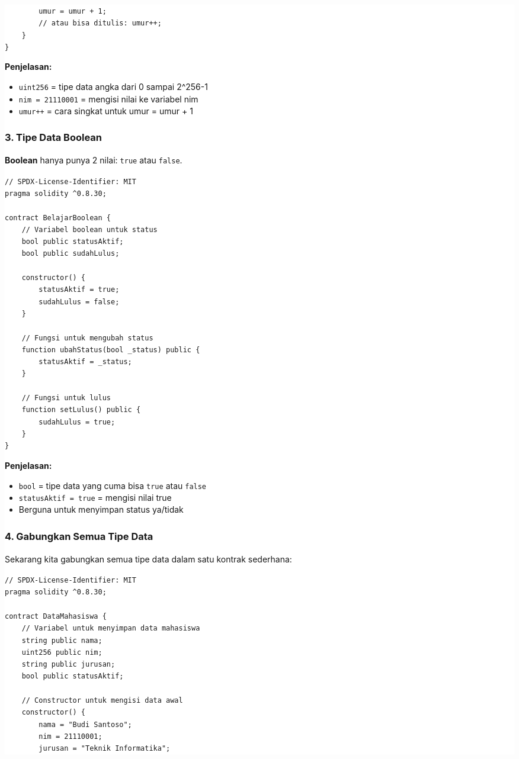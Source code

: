 ```solidity
        umur = umur + 1;
        // atau bisa ditulis: umur++;
    }
}
```

**Penjelasan:**
- `uint256` = tipe data angka dari 0 sampai 2^256-1
- `nim = 21110001` = mengisi nilai ke variabel nim
- `umur++` = cara singkat untuk umur = umur + 1

### 3. Tipe Data Boolean

**Boolean** hanya punya 2 nilai: `true` atau `false`.

```solidity
// SPDX-License-Identifier: MIT
pragma solidity ^0.8.30;

contract BelajarBoolean {
    // Variabel boolean untuk status
    bool public statusAktif;
    bool public sudahLulus;
    
    constructor() {
        statusAktif = true;
        sudahLulus = false;
    }
    
    // Fungsi untuk mengubah status
    function ubahStatus(bool _status) public {
        statusAktif = _status;
    }
    
    // Fungsi untuk lulus
    function setLulus() public {
        sudahLulus = true;
    }
}
```

**Penjelasan:**
- `bool` = tipe data yang cuma bisa `true` atau `false`
- `statusAktif = true` = mengisi nilai true
- Berguna untuk menyimpan status ya/tidak

### 4. Gabungkan Semua Tipe Data

Sekarang kita gabungkan semua tipe data dalam satu kontrak sederhana:

```solidity
// SPDX-License-Identifier: MIT
pragma solidity ^0.8.30;

contract DataMahasiswa {
    // Variabel untuk menyimpan data mahasiswa
    string public nama;
    uint256 public nim;
    string public jurusan;
    bool public statusAktif;
    
    // Constructor untuk mengisi data awal
    constructor() {
        nama = "Budi Santoso";
        nim = 21110001;
        jurusan = "Teknik Informatika";
```